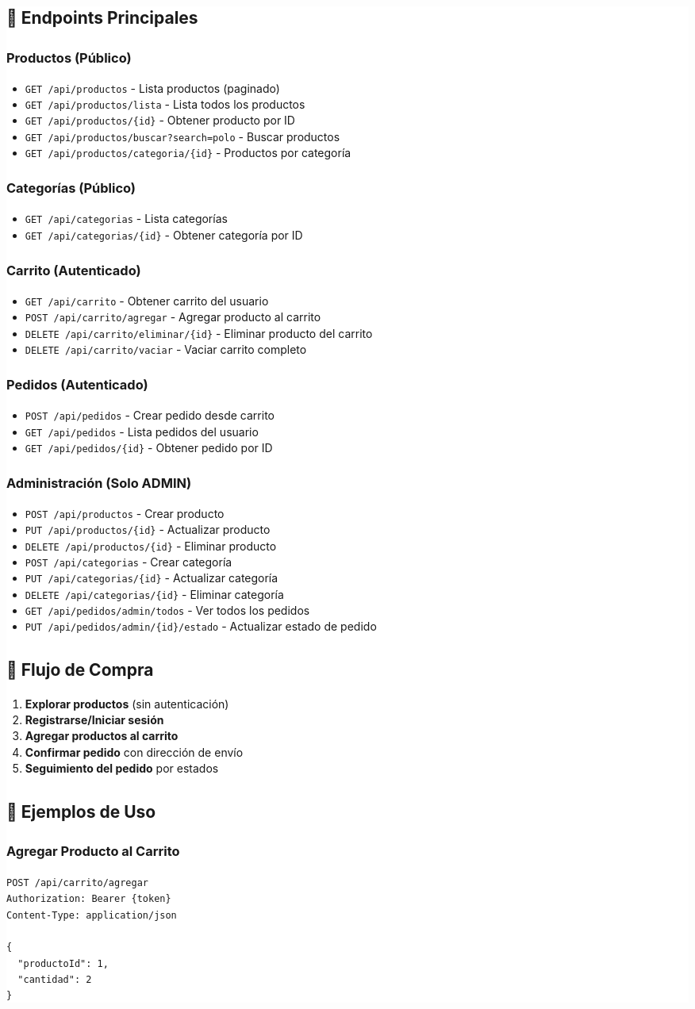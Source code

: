 ## 📡 Endpoints Principales

### Productos (Público)
- `GET /api/productos` - Lista productos (paginado)
- `GET /api/productos/lista` - Lista todos los productos
- `GET /api/productos/{id}` - Obtener producto por ID
- `GET /api/productos/buscar?search=polo` - Buscar productos
- `GET /api/productos/categoria/{id}` - Productos por categoría

### Categorías (Público)
- `GET /api/categorias` - Lista categorías
- `GET /api/categorias/{id}` - Obtener categoría por ID

### Carrito (Autenticado)
- `GET /api/carrito` - Obtener carrito del usuario
- `POST /api/carrito/agregar` - Agregar producto al carrito
- `DELETE /api/carrito/eliminar/{id}` - Eliminar producto del carrito
- `DELETE /api/carrito/vaciar` - Vaciar carrito completo

### Pedidos (Autenticado)
- `POST /api/pedidos` - Crear pedido desde carrito
- `GET /api/pedidos` - Lista pedidos del usuario
- `GET /api/pedidos/{id}` - Obtener pedido por ID

### Administración (Solo ADMIN)
- `POST /api/productos` - Crear producto
- `PUT /api/productos/{id}` - Actualizar producto
- `DELETE /api/productos/{id}` - Eliminar producto
- `POST /api/categorias` - Crear categoría
- `PUT /api/categorias/{id}` - Actualizar categoría
- `DELETE /api/categorias/{id}` - Eliminar categoría
- `GET /api/pedidos/admin/todos` - Ver todos los pedidos
- `PUT /api/pedidos/admin/{id}/estado` - Actualizar estado de pedido

## 🛒 Flujo de Compra

1. **Explorar productos** (sin autenticación)
2. **Registrarse/Iniciar sesión**
3. **Agregar productos al carrito**
4. **Confirmar pedido** con dirección de envío
5. **Seguimiento del pedido** por estados

## 📝 Ejemplos de Uso

### Agregar Producto al Carrito
```http
POST /api/carrito/agregar
Authorization: Bearer {token}
Content-Type: application/json

{
  "productoId": 1,
  "cantidad": 2
}
```
